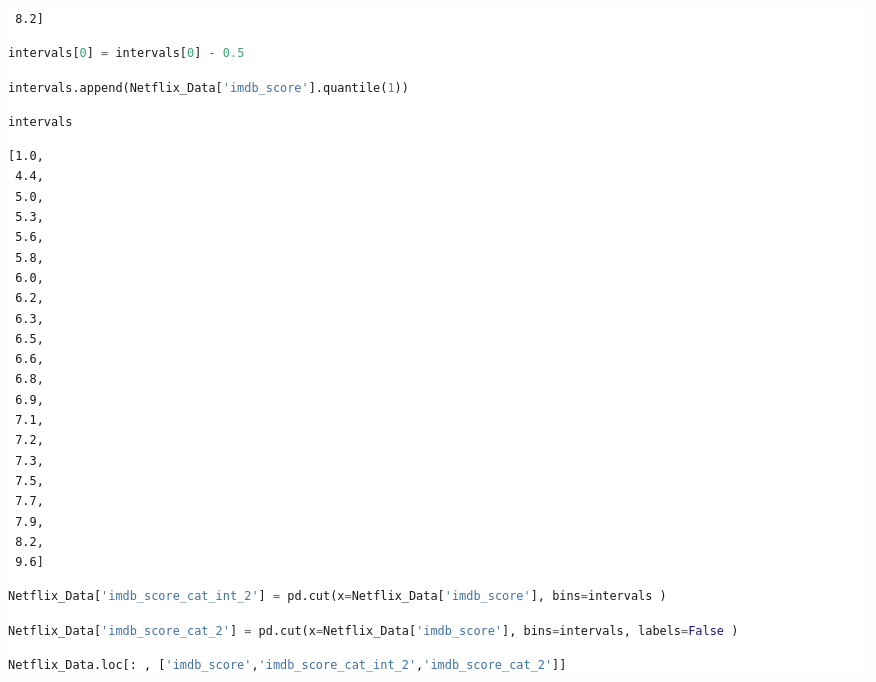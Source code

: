      8.2]




```python
intervals[0] = intervals[0] - 0.5
```


```python
intervals.append(Netflix_Data['imdb_score'].quantile(1))
```


```python
intervals
```




    [1.0,
     4.4,
     5.0,
     5.3,
     5.6,
     5.8,
     6.0,
     6.2,
     6.3,
     6.5,
     6.6,
     6.8,
     6.9,
     7.1,
     7.2,
     7.3,
     7.5,
     7.7,
     7.9,
     8.2,
     9.6]




```python
Netflix_Data['imdb_score_cat_int_2'] = pd.cut(x=Netflix_Data['imdb_score'], bins=intervals )
```


```python
Netflix_Data['imdb_score_cat_2'] = pd.cut(x=Netflix_Data['imdb_score'], bins=intervals, labels=False )
```


```python
Netflix_Data.loc[: , ['imdb_score','imdb_score_cat_int_2','imdb_score_cat_2']]
```


